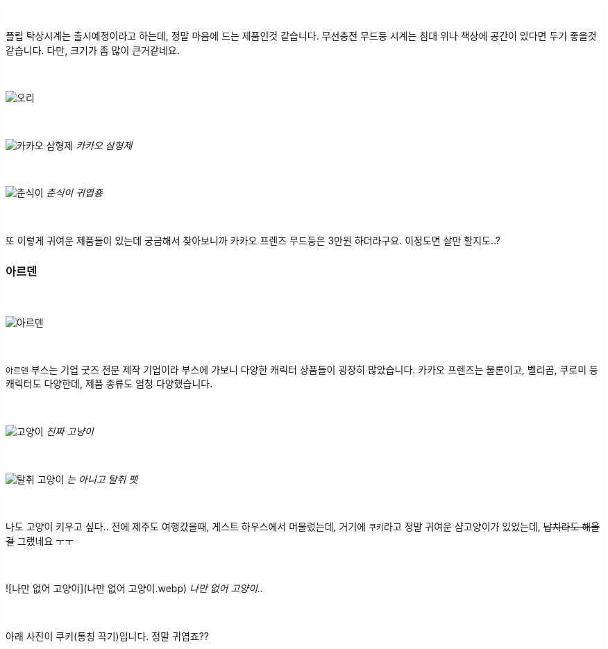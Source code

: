 <br>

플립 탁상시계는 출시예정이라고 하는데, 정말 마음에 드는 제품인것 같습니다. 무선충전 무드등 시계는 침대 위나 책상에 공간이 있다면 두기 좋을것 같습니다. 다만, 크기가 좀 많이 큰거같네요.

<br>

![오리](30.jpeg)

<br>

![카카오 삼형제](31.jpeg)
_카카오 삼형제_

<br>

![춘식이](32.jpeg)
_춘식이 귀엽죵_

<br>

또 이렇게 귀여운 제품들이 있는데 궁금해서 찾아보니까 카카오 프렌즈 무드등은 3만원 하더라구요. 이정도면 살만 할지도..?


### 아르덴
<br>

![아르덴](39.jpeg)

<br>

`아르덴` 부스는 기업 굿즈 전문 제작 기업이라 부스에 가보니 다양한 캐릭터 상품들이 굉장히 많았습니다. 카카오 프렌즈는 물론이고, 벨리곰, 쿠로미 등 캐릭터도 다양한데, 제품 종류도 엄청 다양했습니다.

<br>

![고양이](40.jpeg)
_진짜 고냥이_

<br>

![탈취 고양이](41.jpeg)
_는 아니고 탈취 펫_

<br>

나도 고양이 키우고 싶다.. 전에 제주도 여행갔을때, 게스트 하우스에서 머물렀는데, 거기에 `쿠키`라고 정말 귀여운 샴고양이가 있었는데, ~~납치라도 해올걸~~ 그랬네요 ㅜㅜ

<br>

![나만 없어 고양이](나만 없어 고양이.webp)
_나만 없어 고양이.._

<br>

아래 사진이 쿠키(통칭 끅기)입니다. 정말 귀엽죠??
